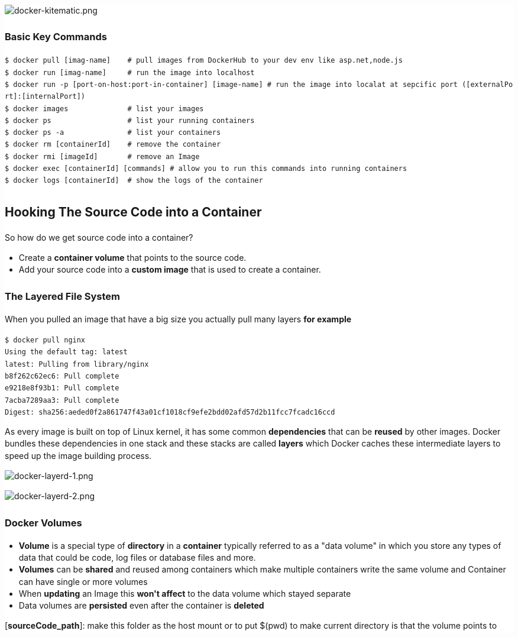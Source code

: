 ![docker-kitematic.png](https://raw.githubusercontent.com/mkassm/Learn-Docker/main/images/docker-kitematic.png "docker kitematic")

### Basic Key Commands

```shell
$ docker pull [imag-name]    # pull images from DockerHub to your dev env like asp.net,node.js
$ docker run [imag-name]     # run the image into localhost
$ docker run -p [port-on-host:port-in-container] [image-name] # run the image into localat at sepcific port ([externalPort]:[internalPort])
$ docker images              # list your images
$ docker ps                  # list your running containers
$ docker ps -a               # list your containers
$ docker rm [containerId]    # remove the container
$ docker rmi [imageId]       # remove an Image
$ docker exec [containerId] [commands] # allow you to run this commands into running containers
$ docker logs [containerId]  # show the logs of the container
```

## Hooking The Source Code into a Container

So how do we get source code into a container?

- Create a **container volume** that points to the source code.
- Add your source code into a **custom image** that is used to create a container.

### The Layered File System

When you pulled an image that have a big size you actually pull many layers **for example**

```shell
$ docker pull nginx
Using the default tag: latest
latest: Pulling from library/nginx
b8f262c62ec6: Pull complete
e9218e8f93b1: Pull complete
7acba7289aa3: Pull complete
Digest: sha256:aeded0f2a861747f43a01cf1018cf9efe2bdd02afd57d2b11fcc7fcadc16ccd
```

As every image is built on top of Linux kernel, it has some common **dependencies** that can be **reused** by other images. Docker bundles these dependencies in one stack and these stacks are called **layers** which Docker caches these intermediate layers to speed up the image building process.

![docker-layerd-1.png](https://raw.githubusercontent.com/mkassm/Learn-Docker/main/images/docker-layerd-1.png "docker layerd")

![docker-layerd-2.png](https://raw.githubusercontent.com/mkassm/Learn-Docker/main/images/docker-layerd-2.png "docker-layerd-2")

### Docker Volumes

- **Volume** is a special type of **directory** in a **container** typically referred to as a "data volume" in which you store any types of data that could be code, log files or database files and more.
- **Volumes** can be **shared** and reused among containers which make multiple containers write the same volume and Container can have single or more volumes
- When **updating** an Image this **won't affect** to the data volume which stayed separate
- Data volumes are **persisted** even after the container is **deleted**


[**sourceCode_path**]: make this folder as the host mount or to put $(pwd) to make current directory is that the volume points to